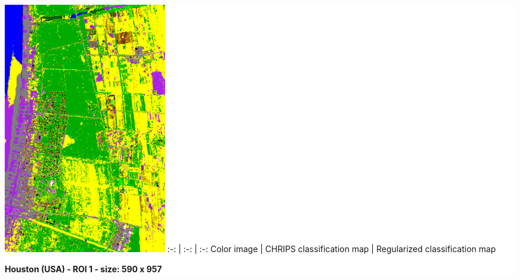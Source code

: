 <img src="Images_REGUL/AVIRIS_NG_Italie_img3_02_REGUL.png" width="270" />
:-: | :-: | :-:
Color image | CHRIPS classification map | Regularized classification map

**Houston (USA) - ROI 1  -  size: 590 x 957**
